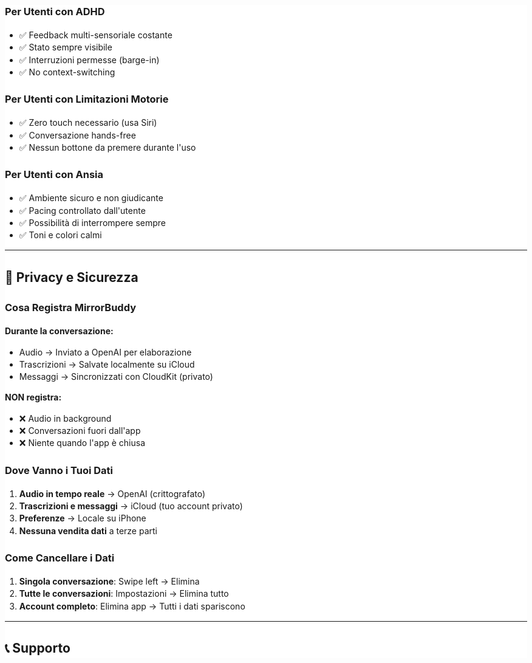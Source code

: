 ### Per Utenti con ADHD

- ✅ Feedback multi-sensoriale costante
- ✅ Stato sempre visibile
- ✅ Interruzioni permesse (barge-in)
- ✅ No context-switching

### Per Utenti con Limitazioni Motorie

- ✅ Zero touch necessario (usa Siri)
- ✅ Conversazione hands-free
- ✅ Nessun bottone da premere durante l'uso

### Per Utenti con Ansia

- ✅ Ambiente sicuro e non giudicante
- ✅ Pacing controllato dall'utente
- ✅ Possibilità di interrompere sempre
- ✅ Toni e colori calmi

---

## 🔐 Privacy e Sicurezza

### Cosa Registra MirrorBuddy

**Durante la conversazione:**
- Audio → Inviato a OpenAI per elaborazione
- Trascrizioni → Salvate localmente su iCloud
- Messaggi → Sincronizzati con CloudKit (privato)

**NON registra:**
- ❌ Audio in background
- ❌ Conversazioni fuori dall'app
- ❌ Niente quando l'app è chiusa

### Dove Vanno i Tuoi Dati

1. **Audio in tempo reale** → OpenAI (crittografato)
2. **Trascrizioni e messaggi** → iCloud (tuo account privato)
3. **Preferenze** → Locale su iPhone
4. **Nessuna vendita dati** a terze parti

### Come Cancellare i Dati

1. **Singola conversazione**: Swipe left → Elimina
2. **Tutte le conversazioni**: Impostazioni → Elimina tutto
3. **Account completo**: Elimina app → Tutti i dati spariscono

---

## 📞 Supporto
